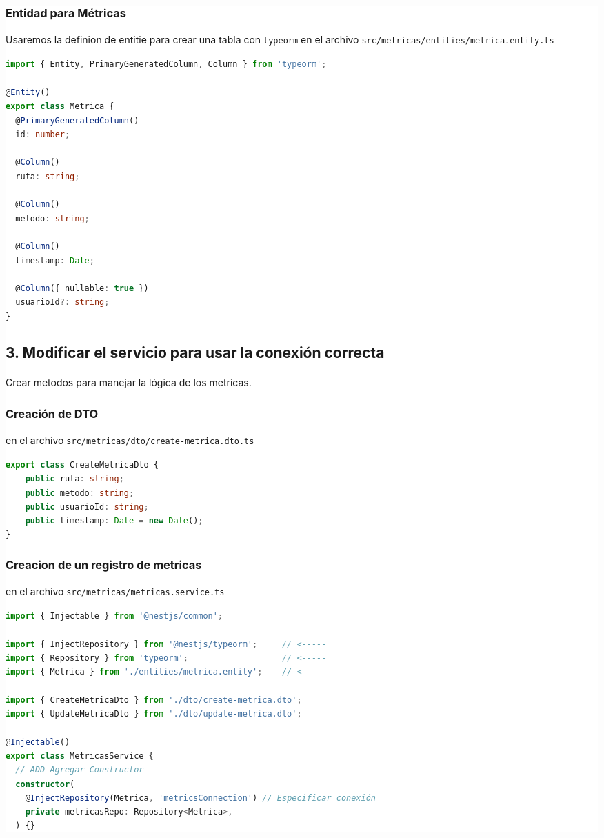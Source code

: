 ### Entidad para Métricas

Usaremos la definion de entitie para crear una tabla con `typeorm`
en el archivo `src/metricas/entities/metrica.entity.ts`

```ts
import { Entity, PrimaryGeneratedColumn, Column } from 'typeorm';

@Entity()
export class Metrica {
  @PrimaryGeneratedColumn()
  id: number;

  @Column()
  ruta: string;

  @Column()
  metodo: string;

  @Column()
  timestamp: Date;

  @Column({ nullable: true })
  usuarioId?: string;
}
```

## 3. Modificar el servicio para usar la conexión correcta

Crear metodos para manejar la lógica de los metricas.

### Creación de DTO

en el archivo `src/metricas/dto/create-metrica.dto.ts`

```ts
export class CreateMetricaDto {
    public ruta: string;
    public metodo: string;
    public usuarioId: string;
    public timestamp: Date = new Date();
}
```

### Creacion de un registro de metricas

en el archivo `src/metricas/metricas.service.ts`

```ts
import { Injectable } from '@nestjs/common';

import { InjectRepository } from '@nestjs/typeorm';     // <-----
import { Repository } from 'typeorm';                   // <-----
import { Metrica } from './entities/metrica.entity';    // <-----

import { CreateMetricaDto } from './dto/create-metrica.dto';
import { UpdateMetricaDto } from './dto/update-metrica.dto';

@Injectable()
export class MetricasService {
  // ADD Agregar Constructor
  constructor(
    @InjectRepository(Metrica, 'metricsConnection') // Especificar conexión
    private metricasRepo: Repository<Metrica>,
  ) {}

```
